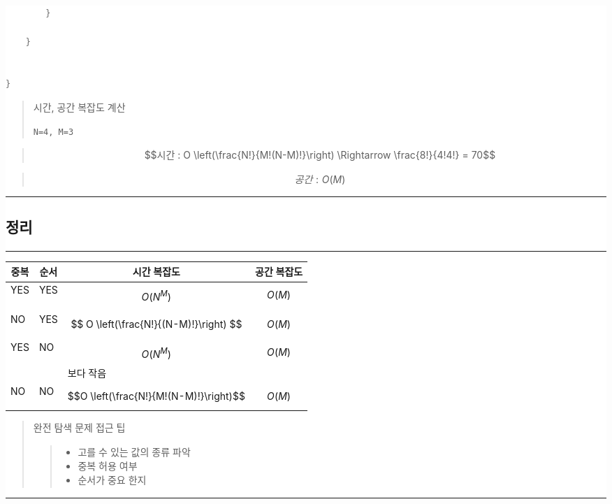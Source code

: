 ~~~java
        }

    }


}
~~~

> 시간, 공간 복잡도 계산
> ```
> N=4, M=3
> ```

> $$시간 : O \left(\frac{N!}{M!(N-M)!}\right) \Rightarrow \frac{8!}{4!4!} = 70$$

> $$공간 : O \left(M\right)$$


***

## 정리
---

| 중복 | 순서 | 시간 복잡도 | 공간 복잡도 |
| --- | ---| --- | --- |
| YES | YES | $$O \left(N^M\right)$$ | $$O \left(M\right)$$ |
| NO | YES | $$ O \left(\frac{N!}{(N-M)!}\right) $$| $$O \left(M\right)$$ |
| YES | NO | $$O \left(N^M\right)$$ 보다 작음| $$O \left(M\right)$$ |
| NO | NO | $$O \left(\frac{N!}{M!(N-M)!}\right)$$| $$O \left(M\right)$$ |

> 완전 탐색 문제 접근 팁
> > * 고를 수 있는 값의 종류 파악
> > * 중복 허용 여부
> > * 순서가 중요 한지

***
